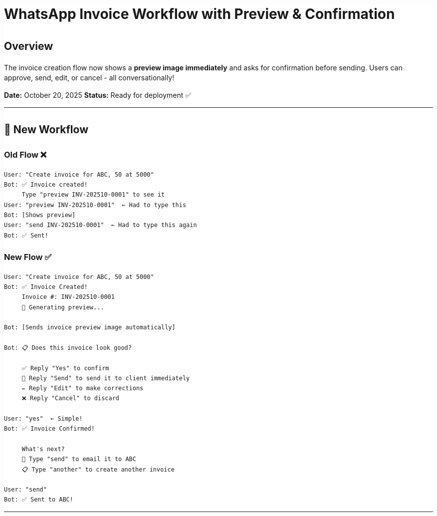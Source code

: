 # WhatsApp Invoice Workflow with Preview & Confirmation

## Overview

The invoice creation flow now shows a **preview image immediately** and asks for confirmation before sending. Users can approve, send, edit, or cancel - all conversationally!

**Date:** October 20, 2025
**Status:** Ready for deployment ✅

---

## 🎯 New Workflow

### Old Flow ❌
```
User: "Create invoice for ABC, 50 at 5000"
Bot: ✅ Invoice created!
     Type "preview INV-202510-0001" to see it
User: "preview INV-202510-0001"  ← Had to type this
Bot: [Shows preview]
User: "send INV-202510-0001"  ← Had to type this again
Bot: ✅ Sent!
```

### New Flow ✅
```
User: "Create invoice for ABC, 50 at 5000"
Bot: ✅ Invoice Created!
     Invoice #: INV-202510-0001
     👀 Generating preview...

Bot: [Sends invoice preview image automatically]

Bot: 📋 Does this invoice look good?

     ✅ Reply "Yes" to confirm
     📧 Reply "Send" to send it to client immediately
     ✏️ Reply "Edit" to make corrections
     ❌ Reply "Cancel" to discard

User: "yes"  ← Simple!
Bot: ✅ Invoice Confirmed!

     What's next?
     📧 Type "send" to email it to ABC
     📋 Type "another" to create another invoice

User: "send"
Bot: ✅ Sent to ABC!
```

---